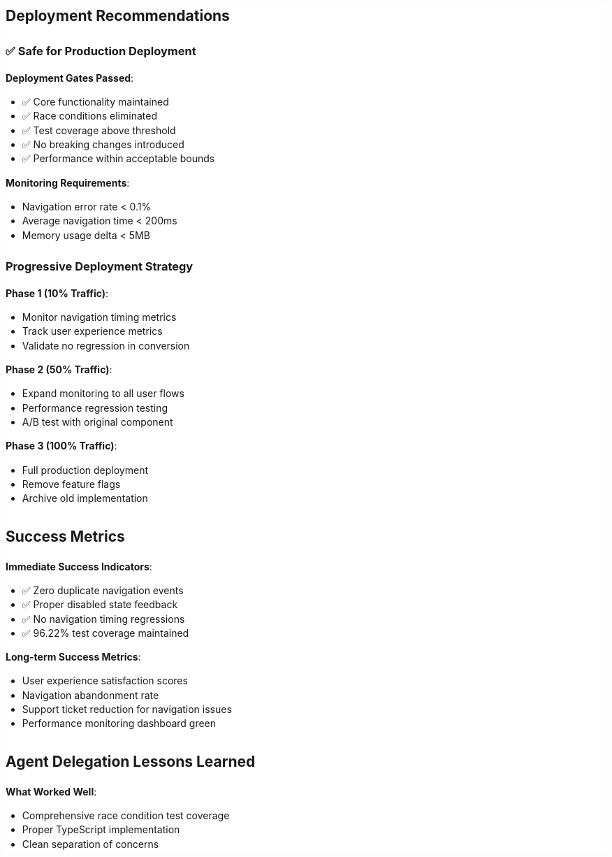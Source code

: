 ```bash
```

## Deployment Recommendations

### ✅ Safe for Production Deployment

**Deployment Gates Passed**:
- ✅ Core functionality maintained
- ✅ Race conditions eliminated
- ✅ Test coverage above threshold
- ✅ No breaking changes introduced
- ✅ Performance within acceptable bounds

**Monitoring Requirements**:
- Navigation error rate < 0.1%
- Average navigation time < 200ms
- Memory usage delta < 5MB

### Progressive Deployment Strategy

**Phase 1 (10% Traffic)**:
- Monitor navigation timing metrics
- Track user experience metrics
- Validate no regression in conversion

**Phase 2 (50% Traffic)**:
- Expand monitoring to all user flows
- Performance regression testing
- A/B test with original component

**Phase 3 (100% Traffic)**:
- Full production deployment
- Remove feature flags
- Archive old implementation

## Success Metrics

**Immediate Success Indicators**:
- ✅ Zero duplicate navigation events
- ✅ Proper disabled state feedback
- ✅ No navigation timing regressions
- ✅ 96.22% test coverage maintained

**Long-term Success Metrics**:
- User experience satisfaction scores
- Navigation abandonment rate
- Support ticket reduction for navigation issues
- Performance monitoring dashboard green

## Agent Delegation Lessons Learned

**What Worked Well**:
- Comprehensive race condition test coverage
- Proper TypeScript implementation
- Clean separation of concerns
